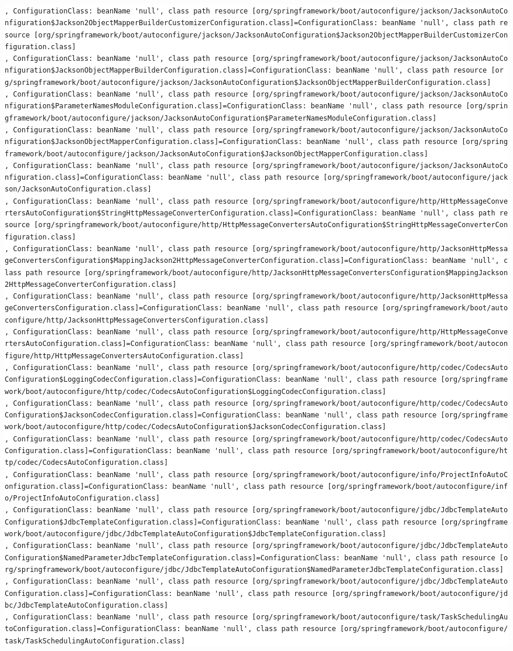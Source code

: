 ```
, ConfigurationClass: beanName 'null', class path resource [org/springframework/boot/autoconfigure/jackson/JacksonAutoConfiguration$Jackson2ObjectMapperBuilderCustomizerConfiguration.class]=ConfigurationClass: beanName 'null', class path resource [org/springframework/boot/autoconfigure/jackson/JacksonAutoConfiguration$Jackson2ObjectMapperBuilderCustomizerConfiguration.class]
, ConfigurationClass: beanName 'null', class path resource [org/springframework/boot/autoconfigure/jackson/JacksonAutoConfiguration$JacksonObjectMapperBuilderConfiguration.class]=ConfigurationClass: beanName 'null', class path resource [org/springframework/boot/autoconfigure/jackson/JacksonAutoConfiguration$JacksonObjectMapperBuilderConfiguration.class]
, ConfigurationClass: beanName 'null', class path resource [org/springframework/boot/autoconfigure/jackson/JacksonAutoConfiguration$ParameterNamesModuleConfiguration.class]=ConfigurationClass: beanName 'null', class path resource [org/springframework/boot/autoconfigure/jackson/JacksonAutoConfiguration$ParameterNamesModuleConfiguration.class]
, ConfigurationClass: beanName 'null', class path resource [org/springframework/boot/autoconfigure/jackson/JacksonAutoConfiguration$JacksonObjectMapperConfiguration.class]=ConfigurationClass: beanName 'null', class path resource [org/springframework/boot/autoconfigure/jackson/JacksonAutoConfiguration$JacksonObjectMapperConfiguration.class]
, ConfigurationClass: beanName 'null', class path resource [org/springframework/boot/autoconfigure/jackson/JacksonAutoConfiguration.class]=ConfigurationClass: beanName 'null', class path resource [org/springframework/boot/autoconfigure/jackson/JacksonAutoConfiguration.class]
, ConfigurationClass: beanName 'null', class path resource [org/springframework/boot/autoconfigure/http/HttpMessageConvertersAutoConfiguration$StringHttpMessageConverterConfiguration.class]=ConfigurationClass: beanName 'null', class path resource [org/springframework/boot/autoconfigure/http/HttpMessageConvertersAutoConfiguration$StringHttpMessageConverterConfiguration.class]
, ConfigurationClass: beanName 'null', class path resource [org/springframework/boot/autoconfigure/http/JacksonHttpMessageConvertersConfiguration$MappingJackson2HttpMessageConverterConfiguration.class]=ConfigurationClass: beanName 'null', class path resource [org/springframework/boot/autoconfigure/http/JacksonHttpMessageConvertersConfiguration$MappingJackson2HttpMessageConverterConfiguration.class]
, ConfigurationClass: beanName 'null', class path resource [org/springframework/boot/autoconfigure/http/JacksonHttpMessageConvertersConfiguration.class]=ConfigurationClass: beanName 'null', class path resource [org/springframework/boot/autoconfigure/http/JacksonHttpMessageConvertersConfiguration.class]
, ConfigurationClass: beanName 'null', class path resource [org/springframework/boot/autoconfigure/http/HttpMessageConvertersAutoConfiguration.class]=ConfigurationClass: beanName 'null', class path resource [org/springframework/boot/autoconfigure/http/HttpMessageConvertersAutoConfiguration.class]
, ConfigurationClass: beanName 'null', class path resource [org/springframework/boot/autoconfigure/http/codec/CodecsAutoConfiguration$LoggingCodecConfiguration.class]=ConfigurationClass: beanName 'null', class path resource [org/springframework/boot/autoconfigure/http/codec/CodecsAutoConfiguration$LoggingCodecConfiguration.class]
, ConfigurationClass: beanName 'null', class path resource [org/springframework/boot/autoconfigure/http/codec/CodecsAutoConfiguration$JacksonCodecConfiguration.class]=ConfigurationClass: beanName 'null', class path resource [org/springframework/boot/autoconfigure/http/codec/CodecsAutoConfiguration$JacksonCodecConfiguration.class]
, ConfigurationClass: beanName 'null', class path resource [org/springframework/boot/autoconfigure/http/codec/CodecsAutoConfiguration.class]=ConfigurationClass: beanName 'null', class path resource [org/springframework/boot/autoconfigure/http/codec/CodecsAutoConfiguration.class]
, ConfigurationClass: beanName 'null', class path resource [org/springframework/boot/autoconfigure/info/ProjectInfoAutoConfiguration.class]=ConfigurationClass: beanName 'null', class path resource [org/springframework/boot/autoconfigure/info/ProjectInfoAutoConfiguration.class]
, ConfigurationClass: beanName 'null', class path resource [org/springframework/boot/autoconfigure/jdbc/JdbcTemplateAutoConfiguration$JdbcTemplateConfiguration.class]=ConfigurationClass: beanName 'null', class path resource [org/springframework/boot/autoconfigure/jdbc/JdbcTemplateAutoConfiguration$JdbcTemplateConfiguration.class]
, ConfigurationClass: beanName 'null', class path resource [org/springframework/boot/autoconfigure/jdbc/JdbcTemplateAutoConfiguration$NamedParameterJdbcTemplateConfiguration.class]=ConfigurationClass: beanName 'null', class path resource [org/springframework/boot/autoconfigure/jdbc/JdbcTemplateAutoConfiguration$NamedParameterJdbcTemplateConfiguration.class]
, ConfigurationClass: beanName 'null', class path resource [org/springframework/boot/autoconfigure/jdbc/JdbcTemplateAutoConfiguration.class]=ConfigurationClass: beanName 'null', class path resource [org/springframework/boot/autoconfigure/jdbc/JdbcTemplateAutoConfiguration.class]
, ConfigurationClass: beanName 'null', class path resource [org/springframework/boot/autoconfigure/task/TaskSchedulingAutoConfiguration.class]=ConfigurationClass: beanName 'null', class path resource [org/springframework/boot/autoconfigure/task/TaskSchedulingAutoConfiguration.class]
```